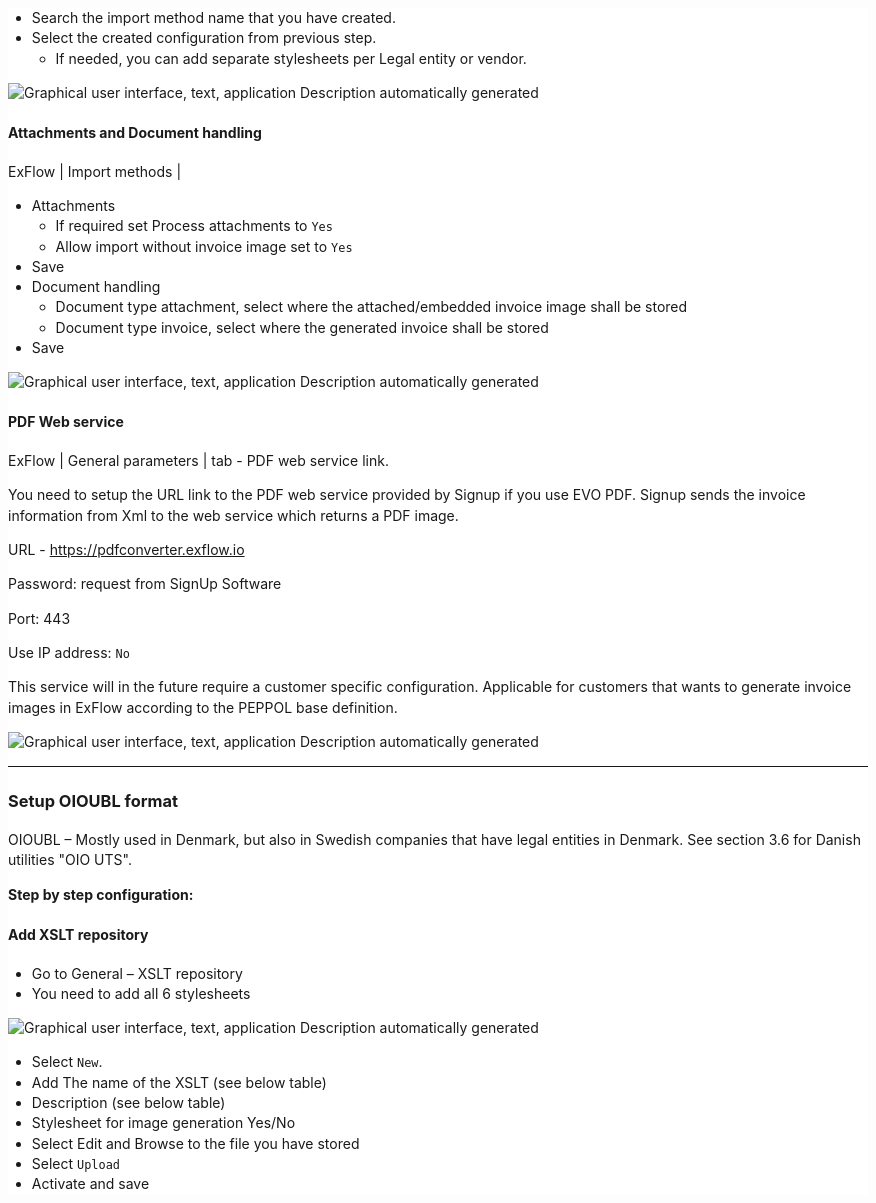 -	Search the import method name that you have created.
-	Select the created configuration from previous step.
    - If needed, you can add separate stylesheets per Legal entity or vendor.

![Graphical user interface, text, application Description automatically generated](@site/static/img/media/image330.png)

#### Attachments and Document handling
ExFlow | Import methods |

- Attachments
    - If required set Process attachments to `Yes`
    - Allow import without invoice image set to `Yes`
- Save
- Document handling
    - Document type attachment, select where the attached/embedded invoice image shall be stored
    - Document type invoice, select where the generated invoice shall be stored
- Save

![Graphical user interface, text, application Description automatically generated](@site/static/img/media/image331.png)

#### PDF Web service
ExFlow | General parameters | tab - PDF web service link.

You need to setup the URL link to the PDF web service provided by Signup if you use EVO PDF. Signup sends the invoice information from Xml to the web service which returns a PDF image.

URL - https://pdfconverter.exflow.io

Password: request from SignUp Software

Port: 443

Use IP address: `No`

This service will in the future require a customer specific configuration. Applicable for customers that wants to generate invoice images in ExFlow according to the PEPPOL base definition.

![Graphical user interface, text, application Description automatically generated](@site/static/img/media/image332.png)

________________________________________________________

### Setup OIOUBL format
OIOUBL – Mostly used in Denmark, but also in Swedish companies that have legal entities in Denmark. See section 3.6 for Danish utilities "OIO UTS". 

**Step by step configuration:**
#### Add XSLT repository
-	Go to General – XSLT repository
-	You need to add all 6 stylesheets 

![Graphical user interface, text, application Description automatically generated](@site/static/img/media/image333.png)

-	Select `New`.
-	Add The name of the XSLT (see below table)
-	Description (see below table)
-	Stylesheet for image generation Yes/No
-	Select Edit and Browse to the file you have stored
-	Select `Upload`
-	Activate and save
